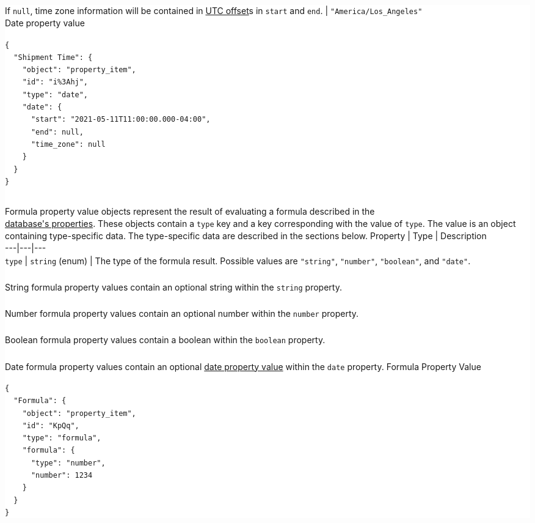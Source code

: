 If `null`, time zone information will be contained in [UTC offset](https://en.wikipedia.org/wiki/UTC_offset)s in `start` and `end`. | `"America/Los_Angeles"`  
Date property value
```
{
  "Shipment Time": {
    "object": "property_item",
    "id": "i%3Ahj",
    "type": "date",
    "date": {
      "start": "2021-05-11T11:00:00.000-04:00",
      "end": null,
      "time_zone": null
    }
  }
}

```

## [](https://developers.notion.com/reference/property-item-object#formula)
Formula property value objects represent the result of evaluating a formula described in the  
[database's properties](https://developers.notion.com/reference/property-object). These objects contain a `type` key and a key corresponding with the value of `type`. The value is an object containing type-specific data. The type-specific data are described in the sections below.
Property | Type | Description  
---|---|---  
`type` |  `string` (enum) | The type of the formula result. Possible values are `"string"`, `"number"`, `"boolean"`, and `"date"`.  
### [](https://developers.notion.com/reference/property-item-object#string-formula)
String formula property values contain an optional string within the `string` property.
### [](https://developers.notion.com/reference/property-item-object#number-formula)
Number formula property values contain an optional number within the `number` property.
### [](https://developers.notion.com/reference/property-item-object#boolean-formula)
Boolean formula property values contain a boolean within the `boolean` property.
### [](https://developers.notion.com/reference/property-item-object#date-formula)
Date formula property values contain an optional [date property value](https://developers.notion.com/reference/property-item-object#date-property-values) within the `date` property.
Formula Property Value
```
{
  "Formula": {
    "object": "property_item",
    "id": "KpQq",
    "type": "formula",
    "formula": {
      "type": "number",
      "number": 1234
    }
  }
}

```
